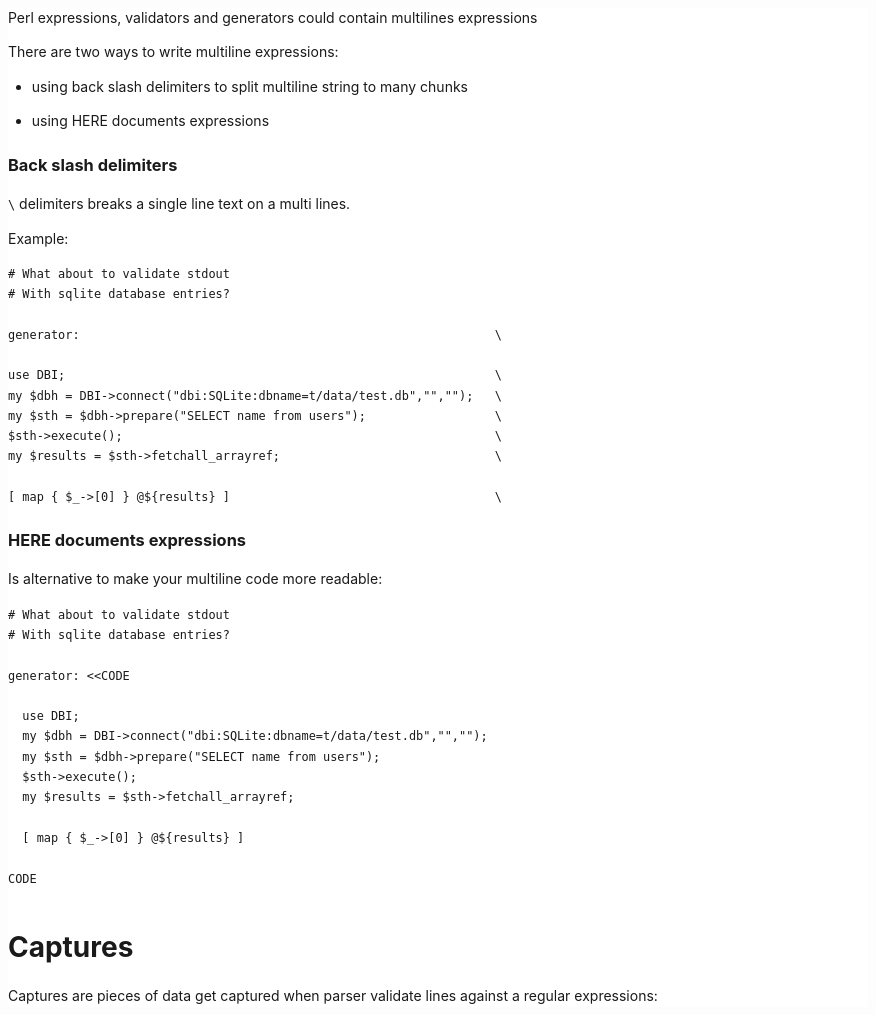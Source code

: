 Perl expressions, validators and generators could contain multilines expressions

There are two ways to write multiline expressions:

* using back slash delimiters to split multiline string to many chunks

* using HERE documents expressions 


### Back slash delimiters

`\` delimiters breaks a single line text on a multi lines.

Example:

    # What about to validate stdout
    # With sqlite database entries?

    generator:                                                          \

    use DBI;                                                            \
    my $dbh = DBI->connect("dbi:SQLite:dbname=t/data/test.db","","");   \
    my $sth = $dbh->prepare("SELECT name from users");                  \
    $sth->execute();                                                    \
    my $results = $sth->fetchall_arrayref;                              \

    [ map { $_->[0] } @${results} ]                                     \


### HERE documents expressions 

Is alternative to make your multiline code more readable:


    # What about to validate stdout
    # With sqlite database entries?

    generator: <<CODE

      use DBI;                                                            
      my $dbh = DBI->connect("dbi:SQLite:dbname=t/data/test.db","","");   
      my $sth = $dbh->prepare("SELECT name from users");                  
      $sth->execute();                                                    
      my $results = $sth->fetchall_arrayref;                              
  
      [ map { $_->[0] } @${results} ]
  
    CODE

# Captures

Captures are pieces of data get captured when parser validate lines against a regular expressions:
